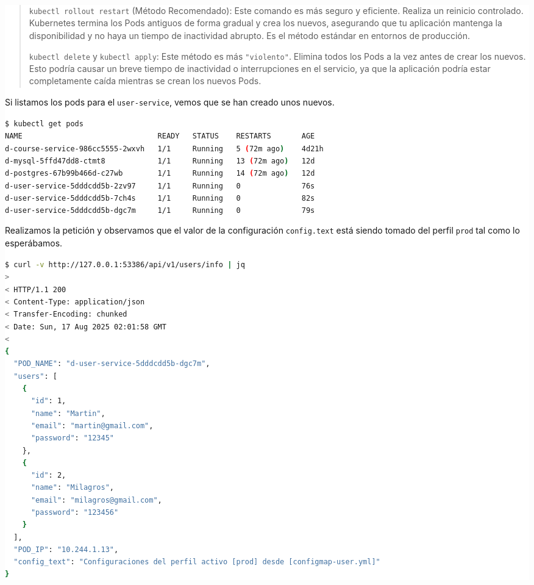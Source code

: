 > `kubectl rollout restart` (Método Recomendado): Este comando es más seguro y eficiente. Realiza un reinicio
> controlado. Kubernetes termina los Pods antiguos de forma gradual y crea los nuevos, asegurando que tu aplicación
> mantenga la disponibilidad y no haya un tiempo de inactividad abrupto. Es el método estándar en entornos de
> producción.
>
> `kubectl delete` y `kubectl apply`: Este método es más `"violento"`. Elimina todos los Pods a la vez antes de crear
> los nuevos. Esto podría causar un breve tiempo de inactividad o interrupciones en el servicio, ya que la aplicación
> podría estar completamente caída mientras se crean los nuevos Pods.

Si listamos los pods para el `user-service`, vemos que se han creado unos nuevos.

````bash
$ kubectl get pods
NAME                               READY   STATUS    RESTARTS       AGE
d-course-service-986cc5555-2wxvh   1/1     Running   5 (72m ago)    4d21h
d-mysql-5ffd47dd8-ctmt8            1/1     Running   13 (72m ago)   12d
d-postgres-67b99b466d-c27wb        1/1     Running   14 (72m ago)   12d
d-user-service-5dddcdd5b-2zv97     1/1     Running   0              76s
d-user-service-5dddcdd5b-7ch4s     1/1     Running   0              82s
d-user-service-5dddcdd5b-dgc7m     1/1     Running   0              79s
````

Realizamos la petición y observamos que el valor de la configuración `config.text` está siendo tomado del perfil
`prod` tal como lo esperábamos.

````bash
$ curl -v http://127.0.0.1:53386/api/v1/users/info | jq
>
< HTTP/1.1 200
< Content-Type: application/json
< Transfer-Encoding: chunked
< Date: Sun, 17 Aug 2025 02:01:58 GMT
<
{
  "POD_NAME": "d-user-service-5dddcdd5b-dgc7m",
  "users": [
    {
      "id": 1,
      "name": "Martin",
      "email": "martin@gmail.com",
      "password": "12345"
    },
    {
      "id": 2,
      "name": "Milagros",
      "email": "milagros@gmail.com",
      "password": "123456"
    }
  ],
  "POD_IP": "10.244.1.13",
  "config_text": "Configuraciones del perfil activo [prod] desde [configmap-user.yml]"
}
````
